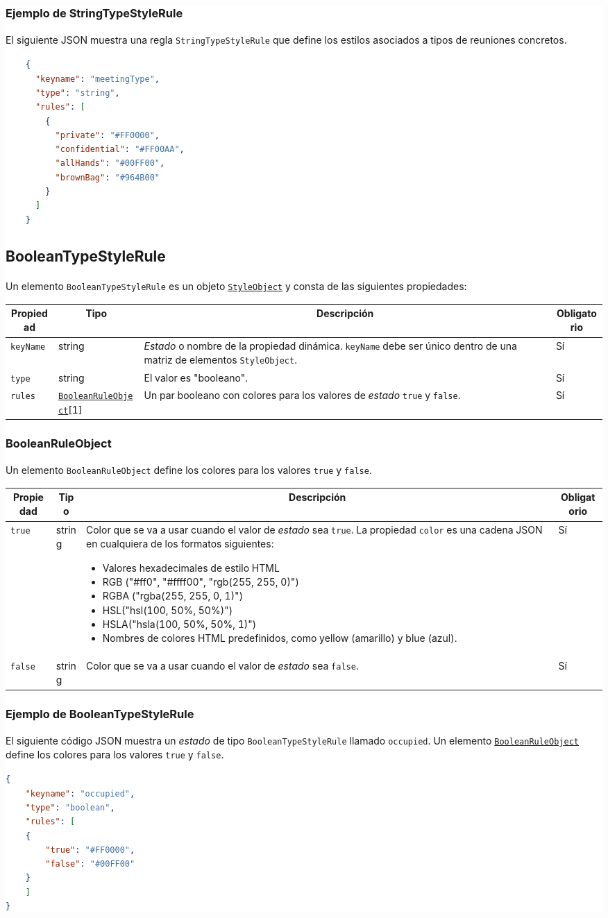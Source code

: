 ### <a name="example-of-stringtypestylerule"></a>Ejemplo de StringTypeStyleRule

El siguiente JSON muestra una regla `StringTypeStyleRule` que define los estilos asociados a tipos de reuniones concretos.

```json
    {
      "keyname": "meetingType",
      "type": "string",
      "rules": [
        {
          "private": "#FF0000",
          "confidential": "#FF00AA",
          "allHands": "#00FF00",
          "brownBag": "#964B00"
        }
      ]
    }

```

## <a name="booleantypestylerule"></a>BooleanTypeStyleRule

Un elemento `BooleanTypeStyleRule` es un objeto [`StyleObject`](#styleobject) y consta de las siguientes propiedades:

| Propiedad | Tipo | Descripción | Obligatorio |
|-----------|----------|-------------|-------------|
| `keyName` | string |  *Estado* o nombre de la propiedad dinámica.  `keyName` debe ser único dentro de una matriz de elementos `StyleObject`.| Sí |
| `type` | string |El valor es "booleano". | Sí |
| `rules` | [`BooleanRuleObject`](#booleanruleobject)[1]| Un par booleano con colores para los valores de *estado* `true` y `false`.| Sí |

### <a name="booleanruleobject"></a>BooleanRuleObject

Un elemento `BooleanRuleObject` define los colores para los valores `true` y `false`.

| Propiedad | Tipo | Descripción | Obligatorio |
|-----------|----------|-------------|-------------|
| `true` | string | Color que se va a usar cuando el valor de *estado* sea `true`. La propiedad `color` es una cadena JSON en cualquiera de los formatos siguientes: <ul><li> Valores hexadecimales de estilo HTML </li><li> RGB ("#ff0", "#ffff00", "rgb(255, 255, 0)")</li><li> RGBA ("rgba(255, 255, 0, 1)")</li><li> HSL("hsl(100, 50%, 50%)")</li><li> HSLA("hsla(100, 50%, 50%, 1)")</li><li> Nombres de colores HTML predefinidos, como yellow (amarillo) y blue (azul).</li></ul>| Sí |
| `false` | string | Color que se va a usar cuando el valor de *estado* sea `false`. | Sí |

### <a name="example-of-booleantypestylerule"></a>Ejemplo de BooleanTypeStyleRule

El siguiente código JSON muestra un *estado* de tipo `BooleanTypeStyleRule` llamado `occupied`. Un elemento [`BooleanRuleObject`](#booleanruleobject) define los colores para los valores `true` y `false`.

```json
{
    "keyname": "occupied",
    "type": "boolean",
    "rules": [
    {
        "true": "#FF0000",
        "false": "#00FF00"
    }
    ]
}
```